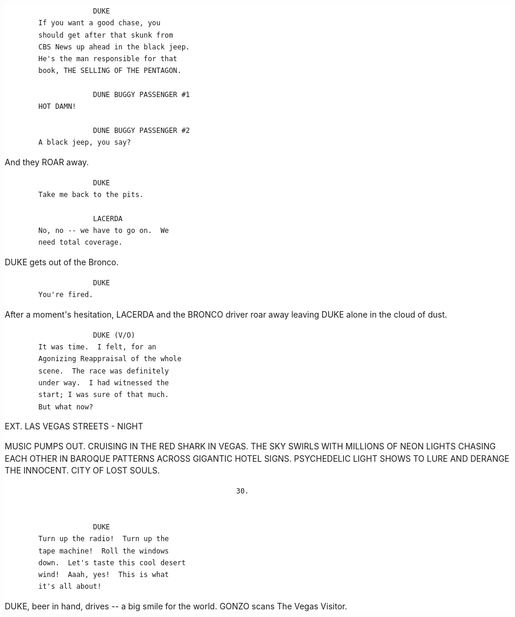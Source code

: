                          DUKE
            If you want a good chase, you
            should get after that skunk from
            CBS News up ahead in the black jeep.
            He's the man responsible for that
            book, THE SELLING OF THE PENTAGON.

                         DUNE BUGGY PASSENGER #1
            HOT DAMN!

                         DUNE BUGGY PASSENGER #2
            A black jeep, you say?

And they ROAR away.

                         DUKE
            Take me back to the pits.

                         LACERDA
            No, no -- we have to go on.  We
            need total coverage.

DUKE gets out of the Bronco.

                         DUKE
            You're fired.

After a moment's hesitation, LACERDA and the BRONCO driver
roar away leaving DUKE alone in the cloud of dust.

                         DUKE (V/O)
            It was time.  I felt, for an
            Agonizing Reappraisal of the whole
            scene.  The race was definitely
            under way.  I had witnessed the
            start; I was sure of that much.
            But what now?

EXT. LAS VEGAS STREETS - NIGHT

MUSIC PUMPS OUT.  CRUISING IN THE RED SHARK IN VEGAS.  THE
SKY SWIRLS WITH MILLIONS OF NEON LIGHTS CHASING EACH OTHER
IN BAROQUE PATTERNS ACROSS GIGANTIC HOTEL SIGNS.  PSYCHEDELIC
LIGHT SHOWS TO LURE AND DERANGE THE INNOCENT.  CITY OF LOST
SOULS.

                                                           30.


                         DUKE
            Turn up the radio!  Turn up the
            tape machine!  Roll the windows
            down.  Let's taste this cool desert
            wind!  Aaah, yes!  This is what
            it's all about!

DUKE, beer in hand, drives -- a big smile for the world.
GONZO scans The Vegas Visitor.
